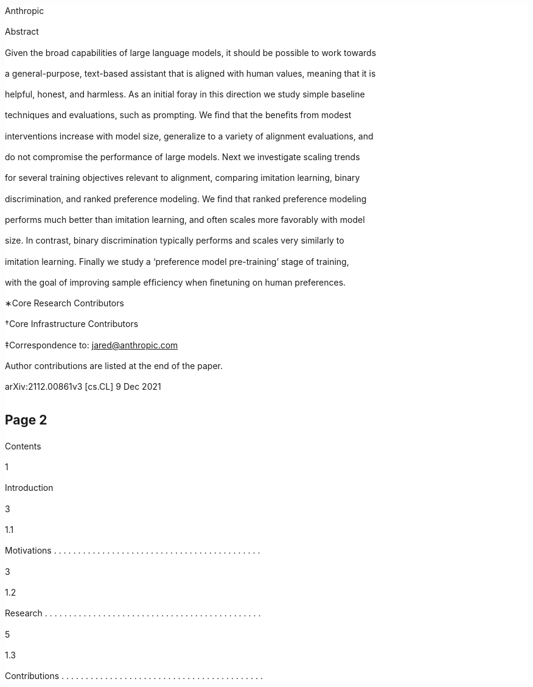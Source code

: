 Anthropic

Abstract

Given the broad capabilities of large language models, it should be possible to work towards

a general-purpose, text-based assistant that is aligned with human values, meaning that it is

helpful, honest, and harmless. As an initial foray in this direction we study simple baseline

techniques and evaluations, such as prompting. We ﬁnd that the beneﬁts from modest

interventions increase with model size, generalize to a variety of alignment evaluations, and

do not compromise the performance of large models. Next we investigate scaling trends

for several training objectives relevant to alignment, comparing imitation learning, binary

discrimination, and ranked preference modeling. We ﬁnd that ranked preference modeling

performs much better than imitation learning, and often scales more favorably with model

size. In contrast, binary discrimination typically performs and scales very similarly to

imitation learning. Finally we study a ‘preference model pre-training’ stage of training,

with the goal of improving sample efﬁciency when ﬁnetuning on human preferences.

∗Core Research Contributors

†Core Infrastructure Contributors

‡Correspondence to: jared@anthropic.com

Author contributions are listed at the end of the paper.

arXiv:2112.00861v3  [cs.CL]  9 Dec 2021

## Page 2

Contents

1

Introduction

3

1.1

Motivations . . . . . . . . . . . . . . . . . . . . . . . . . . . . . . . . . . . . . . . . . . .

3

1.2

Research . . . . . . . . . . . . . . . . . . . . . . . . . . . . . . . . . . . . . . . . . . . . .

5

1.3

Contributions . . . . . . . . . . . . . . . . . . . . . . . . . . . . . . . . . . . . . . . . . .
